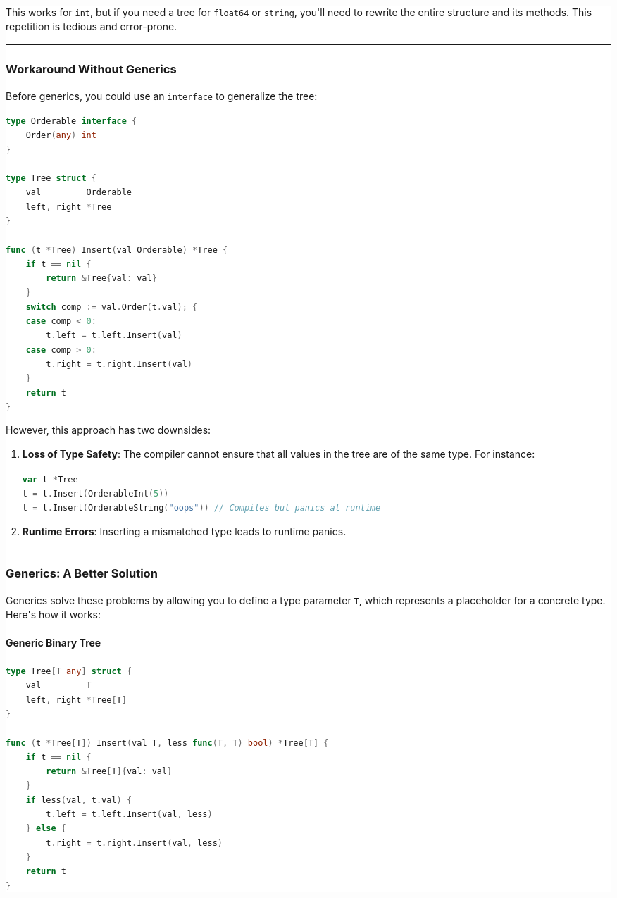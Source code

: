 This works for `int`, but if you need a tree for `float64` or `string`, you'll need to rewrite the entire structure and its methods. This repetition is tedious and error-prone.

---

### **Workaround Without Generics**
Before generics, you could use an `interface` to generalize the tree:
```go
type Orderable interface {
    Order(any) int
}

type Tree struct {
    val         Orderable
    left, right *Tree
}

func (t *Tree) Insert(val Orderable) *Tree {
    if t == nil {
        return &Tree{val: val}
    }
    switch comp := val.Order(t.val); {
    case comp < 0:
        t.left = t.left.Insert(val)
    case comp > 0:
        t.right = t.right.Insert(val)
    }
    return t
}
```

However, this approach has two downsides:
1. **Loss of Type Safety**: The compiler cannot ensure that all values in the tree are of the same type. For instance:
   ```go
   var t *Tree
   t = t.Insert(OrderableInt(5))
   t = t.Insert(OrderableString("oops")) // Compiles but panics at runtime
   ```
2. **Runtime Errors**: Inserting a mismatched type leads to runtime panics.

---

### **Generics: A Better Solution**
Generics solve these problems by allowing you to define a type parameter `T`, which represents a placeholder for a concrete type. Here's how it works:

#### **Generic Binary Tree**
```go
type Tree[T any] struct {
    val         T
    left, right *Tree[T]
}

func (t *Tree[T]) Insert(val T, less func(T, T) bool) *Tree[T] {
    if t == nil {
        return &Tree[T]{val: val}
    }
    if less(val, t.val) {
        t.left = t.left.Insert(val, less)
    } else {
        t.right = t.right.Insert(val, less)
    }
    return t
}
```